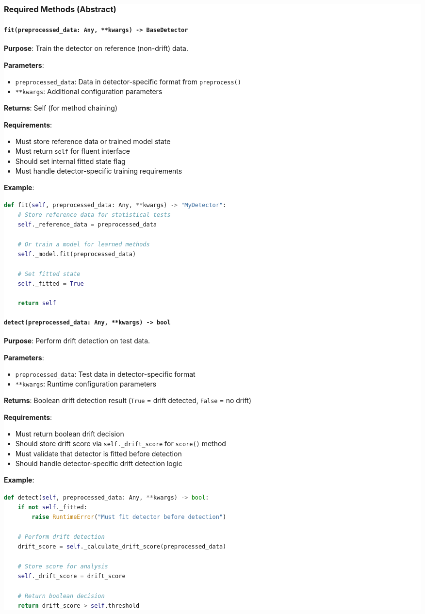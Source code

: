 ### Required Methods (Abstract)

#### `fit(preprocessed_data: Any, **kwargs) -> BaseDetector`

**Purpose**: Train the detector on reference (non-drift) data.

**Parameters**:

- `preprocessed_data`: Data in detector-specific format from `preprocess()`
- `**kwargs`: Additional configuration parameters

**Returns**: Self (for method chaining)

**Requirements**:

- Must store reference data or trained model state
- Must return `self` for fluent interface
- Should set internal fitted state flag
- Must handle detector-specific training requirements

**Example**:

```python
def fit(self, preprocessed_data: Any, **kwargs) -> "MyDetector":
    # Store reference data for statistical tests
    self._reference_data = preprocessed_data
    
    # Or train a model for learned methods
    self._model.fit(preprocessed_data)
    
    # Set fitted state
    self._fitted = True
    
    return self
```

#### `detect(preprocessed_data: Any, **kwargs) -> bool`

**Purpose**: Perform drift detection on test data.

**Parameters**:

- `preprocessed_data`: Test data in detector-specific format
- `**kwargs`: Runtime configuration parameters

**Returns**: Boolean drift detection result (`True` = drift detected, `False` = no drift)

**Requirements**:

- Must return boolean drift decision
- Should store drift score via `self._drift_score` for `score()` method
- Must validate that detector is fitted before detection
- Should handle detector-specific drift detection logic

**Example**:

```python  
def detect(self, preprocessed_data: Any, **kwargs) -> bool:
    if not self._fitted:
        raise RuntimeError("Must fit detector before detection")
        
    # Perform drift detection
    drift_score = self._calculate_drift_score(preprocessed_data)
    
    # Store score for analysis
    self._drift_score = drift_score
    
    # Return boolean decision
    return drift_score > self.threshold
```